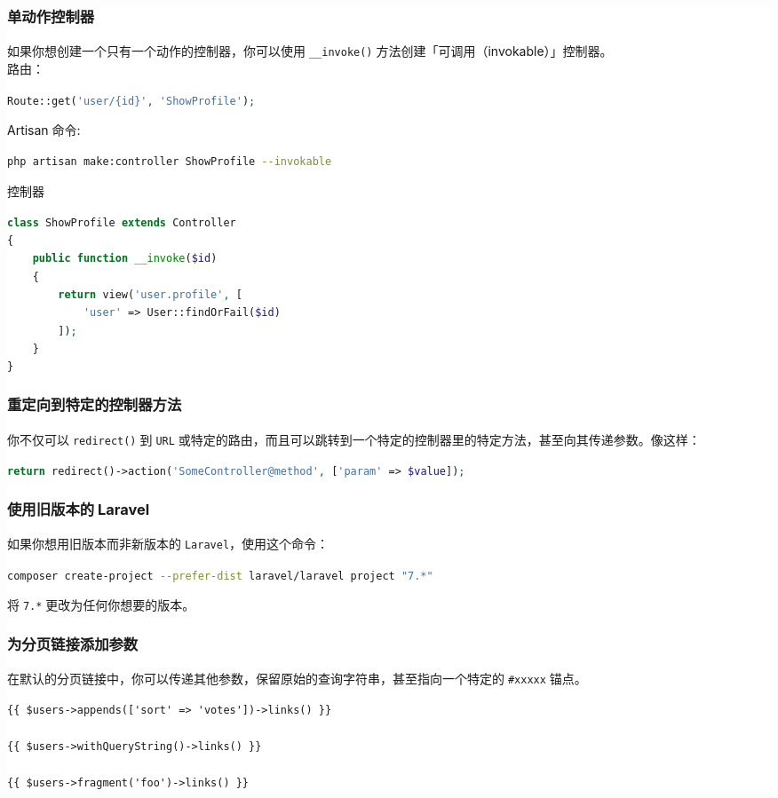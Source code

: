 ### 单动作控制器

如果你想创建一个只有一个动作的控制器，你可以使用 `__invoke()` 方法创建「可调用（invokable）」控制器。  
路由：

```php
Route::get('user/{id}', 'ShowProfile');
```

Artisan 命令:

```bash
php artisan make:controller ShowProfile --invokable
```

控制器 

```php
class ShowProfile extends Controller
{
    public function __invoke($id)
    {
        return view('user.profile', [
            'user' => User::findOrFail($id)
        ]);
    }
}
```

### 重定向到特定的控制器方法

你不仅可以 `redirect()` 到 `URL` 或特定的路由，而且可以跳转到一个特定的控制器里的特定方法，甚至向其传递参数。像这样：

```php
return redirect()->action('SomeController@method', ['param' => $value]);
```

### 使用旧版本的 Laravel

如果你想用旧版本而非新版本的 `Laravel`，使用这个命令：

```bash
composer create-project --prefer-dist laravel/laravel project "7.*"
```

将 `7.*` 更改为任何你想要的版本。

### 为分页链接添加参数

在默认的分页链接中，你可以传递其他参数，保留原始的查询字符串，甚至指向一个特定的 `#xxxxx` 锚点。

```blade
{{ $users->appends(['sort' => 'votes'])->links() }}

{{ $users->withQueryString()->links() }}

{{ $users->fragment('foo')->links() }}
```
